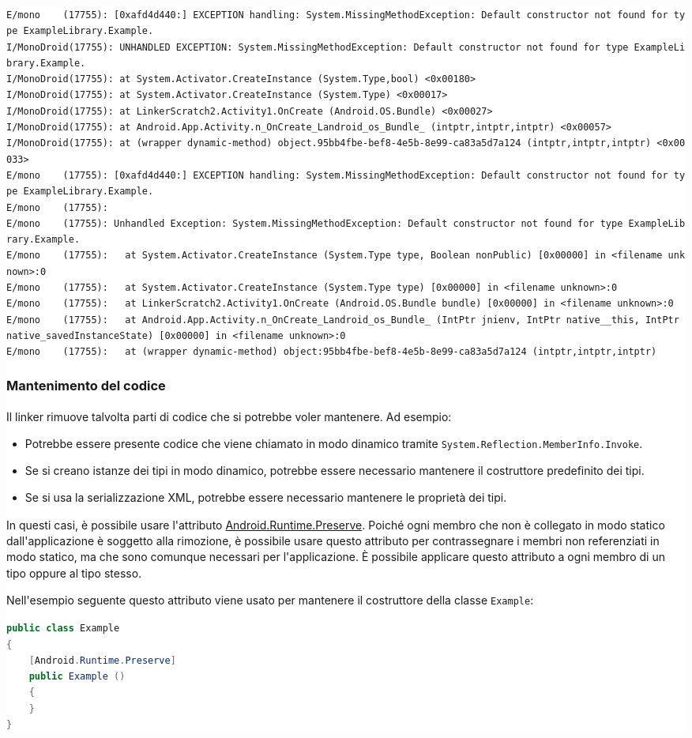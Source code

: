 ```shell
E/mono    (17755): [0xafd4d440:] EXCEPTION handling: System.MissingMethodException: Default constructor not found for type ExampleLibrary.Example.
I/MonoDroid(17755): UNHANDLED EXCEPTION: System.MissingMethodException: Default constructor not found for type ExampleLibrary.Example.
I/MonoDroid(17755): at System.Activator.CreateInstance (System.Type,bool) <0x00180>
I/MonoDroid(17755): at System.Activator.CreateInstance (System.Type) <0x00017>
I/MonoDroid(17755): at LinkerScratch2.Activity1.OnCreate (Android.OS.Bundle) <0x00027>
I/MonoDroid(17755): at Android.App.Activity.n_OnCreate_Landroid_os_Bundle_ (intptr,intptr,intptr) <0x00057>
I/MonoDroid(17755): at (wrapper dynamic-method) object.95bb4fbe-bef8-4e5b-8e99-ca83a5d7a124 (intptr,intptr,intptr) <0x00033>
E/mono    (17755): [0xafd4d440:] EXCEPTION handling: System.MissingMethodException: Default constructor not found for type ExampleLibrary.Example.
E/mono    (17755):
E/mono    (17755): Unhandled Exception: System.MissingMethodException: Default constructor not found for type ExampleLibrary.Example.
E/mono    (17755):   at System.Activator.CreateInstance (System.Type type, Boolean nonPublic) [0x00000] in <filename unknown>:0
E/mono    (17755):   at System.Activator.CreateInstance (System.Type type) [0x00000] in <filename unknown>:0
E/mono    (17755):   at LinkerScratch2.Activity1.OnCreate (Android.OS.Bundle bundle) [0x00000] in <filename unknown>:0
E/mono    (17755):   at Android.App.Activity.n_OnCreate_Landroid_os_Bundle_ (IntPtr jnienv, IntPtr native__this, IntPtr native_savedInstanceState) [0x00000] in <filename unknown>:0
E/mono    (17755):   at (wrapper dynamic-method) object:95bb4fbe-bef8-4e5b-8e99-ca83a5d7a124 (intptr,intptr,intptr)
```


### <a name="preserving-code"></a>Mantenimento del codice

Il linker rimuove talvolta parti di codice che si potrebbe voler mantenere. Ad esempio:

-   Potrebbe essere presente codice che viene chiamato in modo dinamico tramite `System.Reflection.MemberInfo.Invoke`.

-   Se si creano istanze dei tipi in modo dinamico, potrebbe essere necessario mantenere il costruttore predefinito dei tipi.

-   Se si usa la serializzazione XML, potrebbe essere necessario mantenere le proprietà dei tipi.

In questi casi, è possibile usare l'attributo [Android.Runtime.Preserve](https://developer.xamarin.com/api/type/Android.Runtime.PreserveAttribute/). Poiché ogni membro che non è collegato in modo statico dall'applicazione è soggetto alla rimozione, è possibile usare questo attributo per contrassegnare i membri non referenziati in modo statico, ma che sono comunque necessari per l'applicazione. È possibile applicare questo attributo a ogni membro di un tipo oppure al tipo stesso.

Nell'esempio seguente questo attributo viene usato per mantenere il costruttore della classe `Example`:

```csharp
public class Example
{
    [Android.Runtime.Preserve]
    public Example ()
    {
    }
}
```
